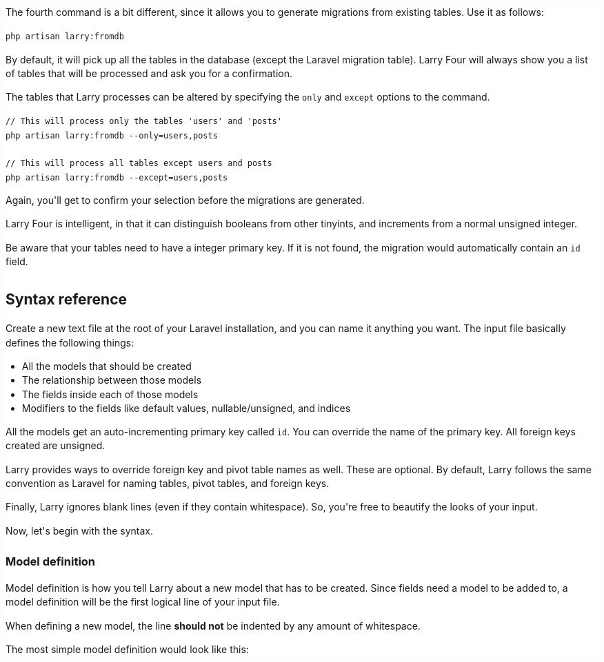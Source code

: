 The fourth command is a bit different, since it allows you to generate migrations from existing tables. Use it as follows:

    php artisan larry:fromdb

By default, it will pick up all the tables in the database (except the Laravel migration table). Larry Four will always show you a list of tables that will be processed and ask you for a confirmation.

The tables that Larry processes can be altered by specifying the `only` and `except` options to the command.

    // This will process only the tables 'users' and 'posts'
    php artisan larry:fromdb --only=users,posts

    // This will process all tables except users and posts
    php artisan larry:fromdb --except=users,posts


Again, you'll get to confirm your selection before the migrations are generated.

Larry Four is intelligent, in that it can distinguish booleans from other tinyints, and increments from a normal unsigned integer.

Be aware that your tables need to have a integer primary key. If it is not found, the migration would automatically contain an `id` field.


## Syntax reference

Create a new text file at the root of your Laravel installation, and you can name it anything you want. The input file basically defines the following things:

- All the models that should be created
- The relationship between those models
- The fields inside each of those models
- Modifiers to the fields like default values, nullable/unsigned, and indices

All the models get an auto-incrementing primary key called `id`. You can override the name of the primary key. All foreign keys created are unsigned.

Larry provides ways to override foreign key and pivot table names as well. These are optional. By default, Larry follows the same convention as Laravel for naming tables, pivot tables, and foreign keys.

Finally, Larry ignores blank lines (even if they contain whitespace). So, you're free to beautify the looks of your input.

Now, let's begin with the syntax.

### Model definition

Model definition is how you tell Larry about a new model that has to be created. Since fields need a model to be added to, a model definition will be the first logical line of your input file.

When defining a new model, the line **should not** be indented by any amount of whitespace.

The most simple model definition would look like this:

